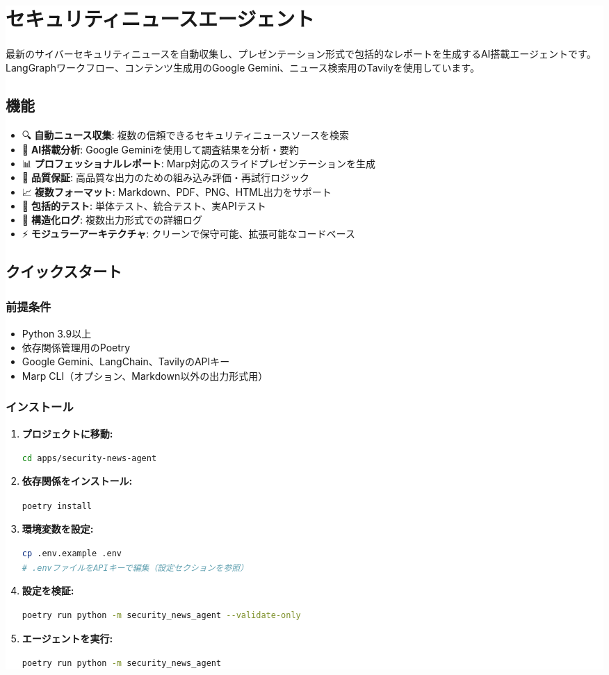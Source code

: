 # セキュリティニュースエージェント

最新のサイバーセキュリティニュースを自動収集し、プレゼンテーション形式で包括的なレポートを生成するAI搭載エージェントです。LangGraphワークフロー、コンテンツ生成用のGoogle Gemini、ニュース検索用のTavilyを使用しています。

## 機能

- 🔍 **自動ニュース収集**: 複数の信頼できるセキュリティニュースソースを検索
- 🤖 **AI搭載分析**: Google Geminiを使用して調査結果を分析・要約
- 📊 **プロフェッショナルレポート**: Marp対応のスライドプレゼンテーションを生成
- 🔄 **品質保証**: 高品質な出力のための組み込み評価・再試行ロジック
- 📈 **複数フォーマット**: Markdown、PDF、PNG、HTML出力をサポート
- 🧪 **包括的テスト**: 単体テスト、統合テスト、実APIテスト
- 📝 **構造化ログ**: 複数出力形式での詳細ログ
- ⚡ **モジュラーアーキテクチャ**: クリーンで保守可能、拡張可能なコードベース

## クイックスタート

### 前提条件

- Python 3.9以上
- 依存関係管理用のPoetry
- Google Gemini、LangChain、TavilyのAPIキー
- Marp CLI（オプション、Markdown以外の出力形式用）

### インストール

1. **プロジェクトに移動:**

   ```bash
   cd apps/security-news-agent
   ```

2. **依存関係をインストール:**

   ```bash
   poetry install
   ```

3. **環境変数を設定:**

   ```bash
   cp .env.example .env
   # .envファイルをAPIキーで編集（設定セクションを参照）
   ```

4. **設定を検証:**

   ```bash
   poetry run python -m security_news_agent --validate-only
   ```

5. **エージェントを実行:**
   ```bash
   poetry run python -m security_news_agent
   ```
